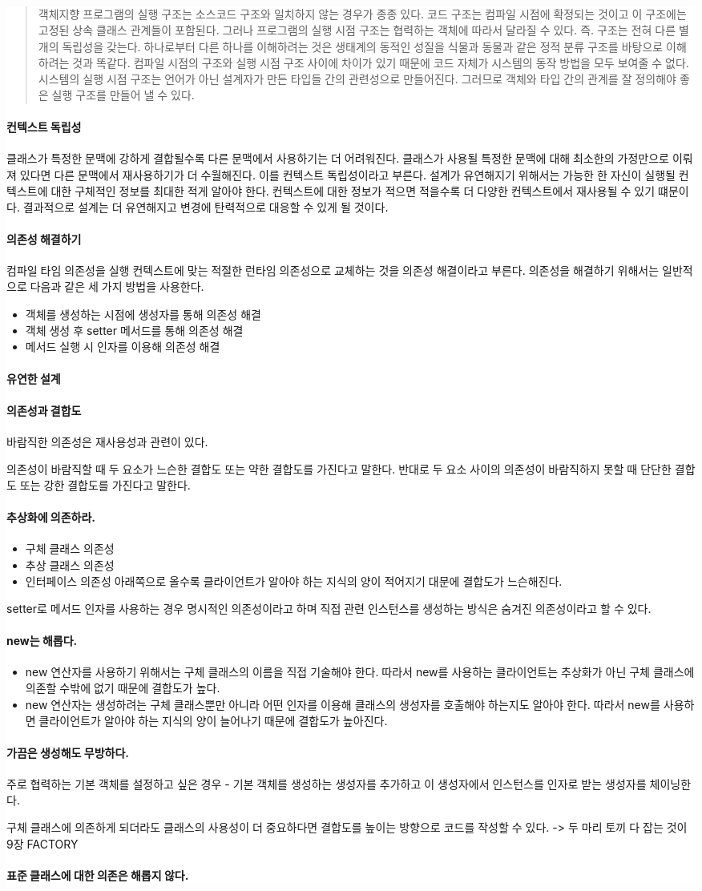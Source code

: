 > 객체지향 프로그램의 실행 구조는 소스코드 구조와 일치하지 않는 경우가 종종 있다. 코드 구조는 컴파일 시점에 확정되는 것이고 이 구조에는 고정된 상속 클래스 관계들이 포함된다.
> 그러나 프로그램의 실행 시점 구조는 협력하는 객체에 따라서 달라질 수 있다. 즉. 구조는 전혀 다른 별개의 독립성을 갖는다. 하나로부터 다른 하나를 이해하려는 것은
> 생태계의 동적인 성질을 식물과 동물과 같은 정적 분류 구조를 바탕으로 이해하려는 것과 똑같다. 컴파일 시점의 구조와 실행 시점 구조 사이에 차이가 있기 때문에
> 코드 자체가 시스템의 동작 방법을 모두 보여줄 수 없다. 시스템의 실행 시점 구조는 언어가 아닌 설계자가 만든 타입들 간의 관련성으로 만들어진다. 그러므로 객체와 타입 간의
> 관계를 잘 정의해야 좋은 실행 구조를 만들어 낼 수 있다.

#### 컨텍스트 독립성

클래스가 특정한 문맥에 강하게 결합될수록 다른 문맥에서 사용하기는 더 어려워진다. 클래스가 사용될 특정한 문맥에 대해 최소한의 가정만으로 이뤄져 있다면 다른 문맥에서 재사용하기가 더 수월해진다. 이를 컨텍스트
독립성이라고 부른다. 설계가 유연해지기 위해서는 가능한 한 자신이 실행될 컨텍스트에 대한 구체적인 정보를 최대한 적게 알아야 한다. 컨텍스트에 대한 정보가 적으면 적을수록 더 다양한 컨텍스트에서 재사용될 수 있기
떄문이다. 결과적으로 설계는 더 유연해지고 변경에 탄력적으로 대응할 수 있게 될 것이다.

#### 의존성 해결하기

컴파일 타임 의존성을 실행 컨텍스트에 맞는 적절한 런타임 의존성으로 교체하는 것을 의존성 해결이라고 부른다. 의존성을 해결하기 위해서는 일반적으로 다음과 같은 세 가지 방법을 사용한다.

- 객체를 생성하는 시점에 생성자를 통해 의존성 해결
- 객체 생성 후 setter 메서드를 통해 의존성 해결
- 메서드 실행 시 인자를 이용해 의존성 해결

#### 유연한 설계

#### 의존성과 결합도

바람직한 의존성은 재사용성과 관련이 있다.

의존성이 바람직할 때 두 요소가 느슨한 결합도 또는 약한 결합도를 가진다고 말한다. 반대로 두 요소 사이의 의존성이 바람직하지 못할 때 단단한 결합도 또는 강한 결합도를 가진다고 말한다.

#### 추상화에 의존하라.

- 구체 클래스 의존성
- 추상 클래스 의존성
- 인터페이스 의존성 아래쪽으로 올수록 클라이언트가 알아야 하는 지식의 양이 적어지기 대문에 결합도가 느슨해진다.

setter로 메서드 인자를 사용하는 경우 명시적인 의존성이라고 하며 직접 관련 인스턴스를 생성하는 방식은 숨겨진 의존성이라고 할 수 있다.

#### new는 해롭다.

- new 연산자를 사용하기 위해서는 구체 클래스의 이름을 직접 기술해야 한다. 따라서 new를 사용하는 클라이언트는 추상화가 아닌 구체 클래스에 의존할 수밖에 없기 때문에 결합도가 높다.
- new 연산자는 생성하려는 구체 클래스뿐만 아니라 어떤 인자를 이용해 클래스의 생성자를 호출해야 하는지도 알아야 한다. 따라서 new를 사용하면 클라이언트가 알아야 하는 지식의 양이 늘어나기 때문에 결합도가
  높아진다.
  
#### 가끔은 생성해도 무방하다.

주로 협력하는 기본 객체를 설정하고 싶은 경우 - 기본 객체를 생성하는 생성자를 추가하고 이 생성자에서 인스턴스를 인자로 받는 생성자를 체이닝한다.

구체 클래스에 의존하게 되더라도 클래스의 사용성이 더 중요하다면 결합도를 높이는 방향으로 코드를 작성할 수 있다. -> 두 마리 토끼 다 잡는 것이 9장 FACTORY

#### 표준 클래스에 대한 의존은 해롭지 않다.
